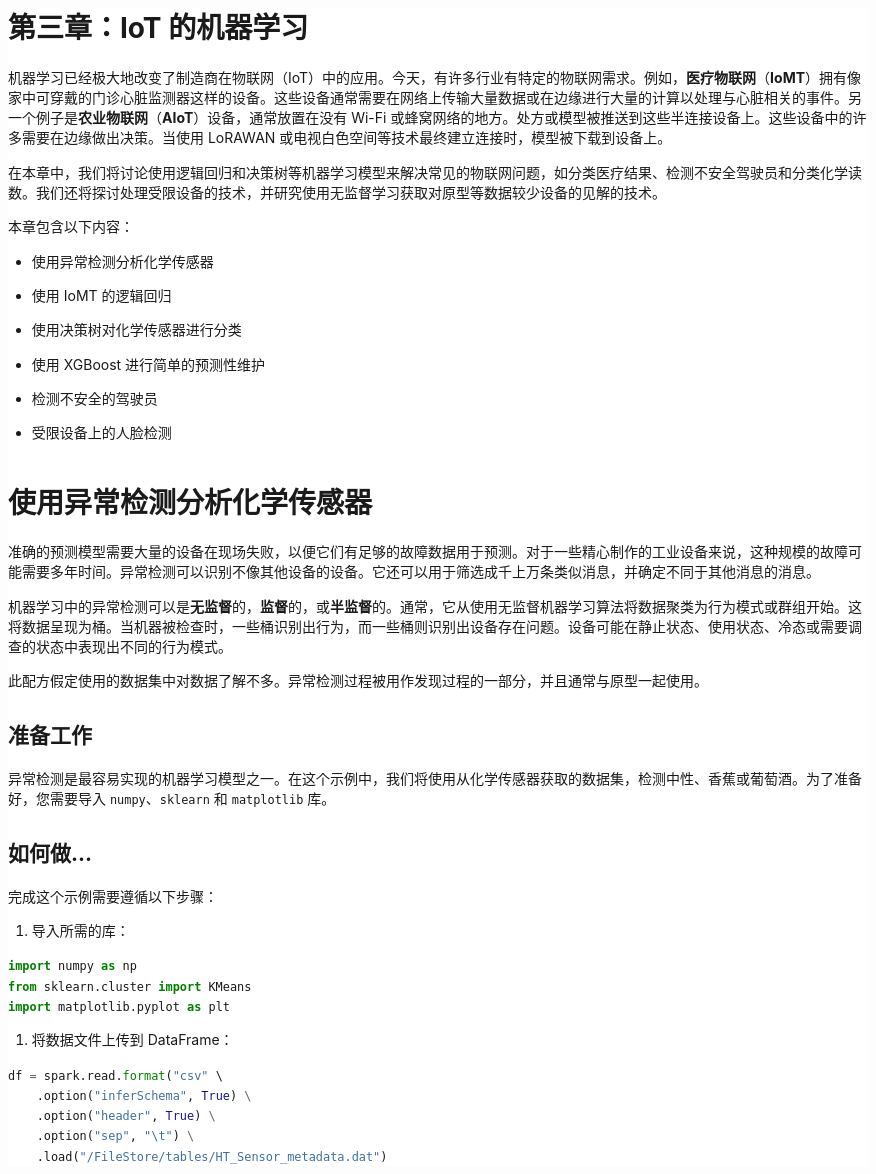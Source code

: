 # 第三章：IoT 的机器学习

机器学习已经极大地改变了制造商在物联网（IoT）中的应用。今天，有许多行业有特定的物联网需求。例如，**医疗物联网**（**IoMT**）拥有像家中可穿戴的门诊心脏监测器这样的设备。这些设备通常需要在网络上传输大量数据或在边缘进行大量的计算以处理与心脏相关的事件。另一个例子是**农业物联网**（**AIoT**）设备，通常放置在没有 Wi-Fi 或蜂窝网络的地方。处方或模型被推送到这些半连接设备上。这些设备中的许多需要在边缘做出决策。当使用 LoRAWAN 或电视白色空间等技术最终建立连接时，模型被下载到设备上。

在本章中，我们将讨论使用逻辑回归和决策树等机器学习模型来解决常见的物联网问题，如分类医疗结果、检测不安全驾驶员和分类化学读数。我们还将探讨处理受限设备的技术，并研究使用无监督学习获取对原型等数据较少设备的见解的技术。

本章包含以下内容：

+   使用异常检测分析化学传感器

+   使用 IoMT 的逻辑回归

+   使用决策树对化学传感器进行分类

+   使用 XGBoost 进行简单的预测性维护

+   检测不安全的驾驶员

+   受限设备上的人脸检测

# 使用异常检测分析化学传感器

准确的预测模型需要大量的设备在现场失败，以便它们有足够的故障数据用于预测。对于一些精心制作的工业设备来说，这种规模的故障可能需要多年时间。异常检测可以识别不像其他设备的设备。它还可以用于筛选成千上万条类似消息，并确定不同于其他消息的消息。

机器学习中的异常检测可以是**无监督**的，**监督**的，或**半监督**的。通常，它从使用无监督机器学习算法将数据聚类为行为模式或群组开始。这将数据呈现为桶。当机器被检查时，一些桶识别出行为，而一些桶则识别出设备存在问题。设备可能在静止状态、使用状态、冷态或需要调查的状态中表现出不同的行为模式。

此配方假定使用的数据集中对数据了解不多。异常检测过程被用作发现过程的一部分，并且通常与原型一起使用。

## 准备工作

异常检测是最容易实现的机器学习模型之一。在这个示例中，我们将使用从化学传感器获取的数据集，检测中性、香蕉或葡萄酒。为了准备好，您需要导入 `numpy`、`sklearn` 和 `matplotlib` 库。

## 如何做...

完成这个示例需要遵循以下步骤：

1.  导入所需的库：

```py
import numpy as np
from sklearn.cluster import KMeans
import matplotlib.pyplot as plt
```

1.  将数据文件上传到 DataFrame：

```py
df = spark.read.format("csv" \
    .option("inferSchema", True) \
    .option("header", True) \
    .option("sep", "\t") \
    .load("/FileStore/tables/HT_Sensor_metadata.dat")
```
